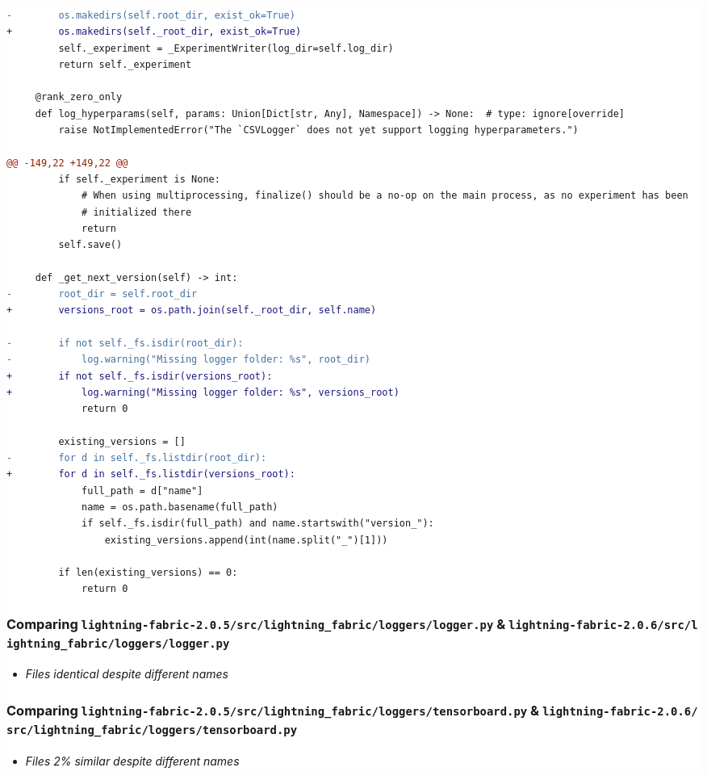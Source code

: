 ```diff
-        os.makedirs(self.root_dir, exist_ok=True)
+        os.makedirs(self._root_dir, exist_ok=True)
         self._experiment = _ExperimentWriter(log_dir=self.log_dir)
         return self._experiment
 
     @rank_zero_only
     def log_hyperparams(self, params: Union[Dict[str, Any], Namespace]) -> None:  # type: ignore[override]
         raise NotImplementedError("The `CSVLogger` does not yet support logging hyperparameters.")
 
@@ -149,22 +149,22 @@
         if self._experiment is None:
             # When using multiprocessing, finalize() should be a no-op on the main process, as no experiment has been
             # initialized there
             return
         self.save()
 
     def _get_next_version(self) -> int:
-        root_dir = self.root_dir
+        versions_root = os.path.join(self._root_dir, self.name)
 
-        if not self._fs.isdir(root_dir):
-            log.warning("Missing logger folder: %s", root_dir)
+        if not self._fs.isdir(versions_root):
+            log.warning("Missing logger folder: %s", versions_root)
             return 0
 
         existing_versions = []
-        for d in self._fs.listdir(root_dir):
+        for d in self._fs.listdir(versions_root):
             full_path = d["name"]
             name = os.path.basename(full_path)
             if self._fs.isdir(full_path) and name.startswith("version_"):
                 existing_versions.append(int(name.split("_")[1]))
 
         if len(existing_versions) == 0:
             return 0
```

### Comparing `lightning-fabric-2.0.5/src/lightning_fabric/loggers/logger.py` & `lightning-fabric-2.0.6/src/lightning_fabric/loggers/logger.py`

 * *Files identical despite different names*

### Comparing `lightning-fabric-2.0.5/src/lightning_fabric/loggers/tensorboard.py` & `lightning-fabric-2.0.6/src/lightning_fabric/loggers/tensorboard.py`

 * *Files 2% similar despite different names*
